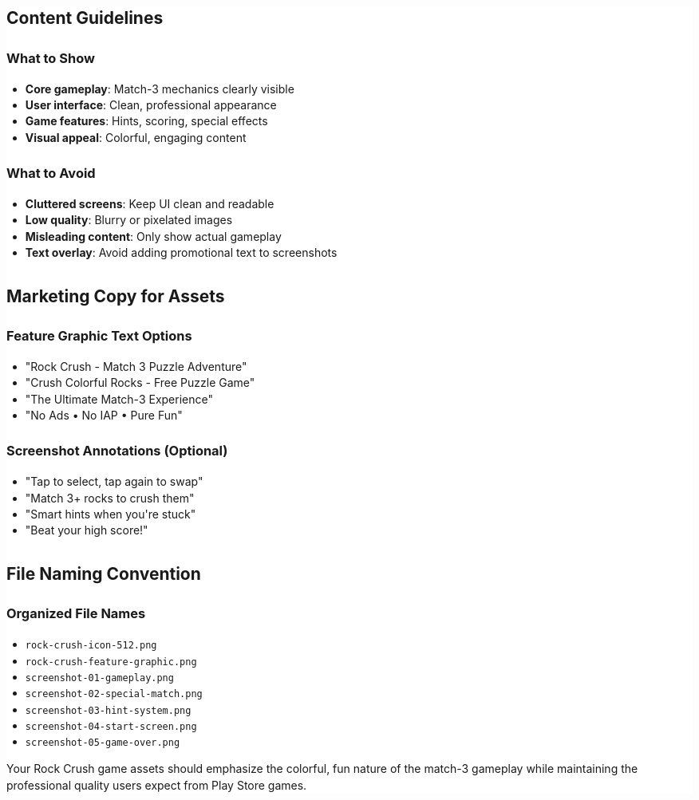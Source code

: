## Content Guidelines

### What to Show
- **Core gameplay**: Match-3 mechanics clearly visible
- **User interface**: Clean, professional appearance
- **Game features**: Hints, scoring, special effects
- **Visual appeal**: Colorful, engaging content

### What to Avoid
- **Cluttered screens**: Keep UI clean and readable
- **Low quality**: Blurry or pixelated images
- **Misleading content**: Only show actual gameplay
- **Text overlay**: Avoid adding promotional text to screenshots

## Marketing Copy for Assets

### Feature Graphic Text Options
- "Rock Crush - Match 3 Puzzle Adventure"
- "Crush Colorful Rocks - Free Puzzle Game"
- "The Ultimate Match-3 Experience"
- "No Ads • No IAP • Pure Fun"

### Screenshot Annotations (Optional)
- "Tap to select, tap again to swap"
- "Match 3+ rocks to crush them"
- "Smart hints when you're stuck"
- "Beat your high score!"

## File Naming Convention

### Organized File Names
- `rock-crush-icon-512.png`
- `rock-crush-feature-graphic.png`
- `screenshot-01-gameplay.png`
- `screenshot-02-special-match.png`
- `screenshot-03-hint-system.png`
- `screenshot-04-start-screen.png`
- `screenshot-05-game-over.png`

Your Rock Crush game assets should emphasize the colorful, fun nature of the match-3 gameplay while maintaining the professional quality users expect from Play Store games.